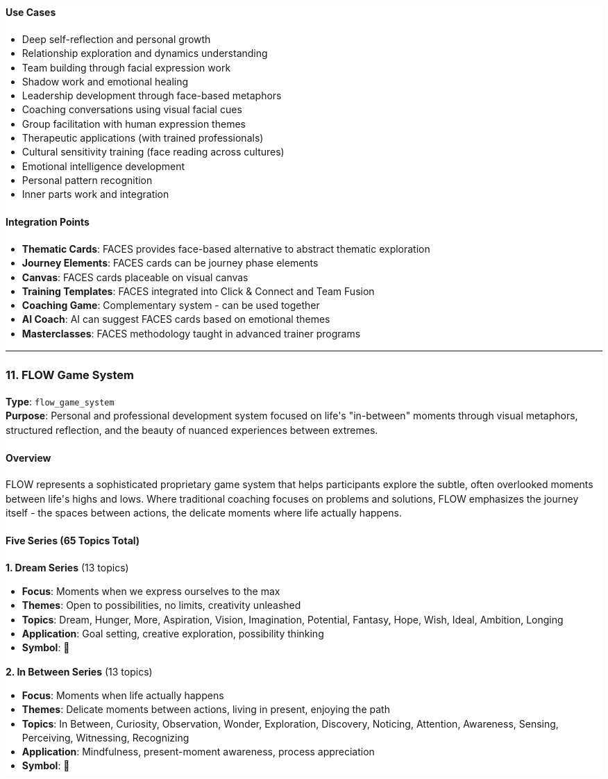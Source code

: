 #### Use Cases
- Deep self-reflection and personal growth
- Relationship exploration and dynamics understanding
- Team building through facial expression work
- Shadow work and emotional healing
- Leadership development through face-based metaphors
- Coaching conversations using visual facial cues
- Group facilitation with human expression themes
- Therapeutic applications (with trained professionals)
- Cultural sensitivity training (face reading across cultures)
- Emotional intelligence development
- Personal pattern recognition
- Inner parts work and integration

#### Integration Points
- **Thematic Cards**: FACES provides face-based alternative to abstract thematic exploration
- **Journey Elements**: FACES cards can be journey phase elements
- **Canvas**: FACES cards placeable on visual canvas
- **Training Templates**: FACES integrated into Click & Connect and Team Fusion
- **Coaching Game**: Complementary system - can be used together
- **AI Coach**: AI can suggest FACES cards based on emotional themes
- **Masterclasses**: FACES methodology taught in advanced trainer programs

---

### 11. FLOW Game System
**Type**: `flow_game_system`  
**Purpose**: Personal and professional development system focused on life's "in-between" moments through visual metaphors, structured reflection, and the beauty of nuanced experiences between extremes.

#### Overview

FLOW represents a sophisticated proprietary game system that helps participants explore the subtle, often overlooked moments between life's highs and lows. Where traditional coaching focuses on problems and solutions, FLOW emphasizes the journey itself - the spaces between actions, the delicate moments where life actually happens.

#### Five Series (65 Topics Total)

**1. Dream Series** (13 topics)
- **Focus**: Moments when we express ourselves to the max
- **Themes**: Open to possibilities, no limits, creativity unleashed
- **Topics**: Dream, Hunger, More, Aspiration, Vision, Imagination, Potential, Fantasy, Hope, Wish, Ideal, Ambition, Longing
- **Application**: Goal setting, creative exploration, possibility thinking
- **Symbol**: 🌟

**2. In Between Series** (13 topics)
- **Focus**: Moments when life actually happens
- **Themes**: Delicate moments between actions, living in present, enjoying the path
- **Topics**: In Between, Curiosity, Observation, Wonder, Exploration, Discovery, Noticing, Attention, Awareness, Sensing, Perceiving, Witnessing, Recognizing
- **Application**: Mindfulness, present-moment awareness, process appreciation
- **Symbol**: 🌊
